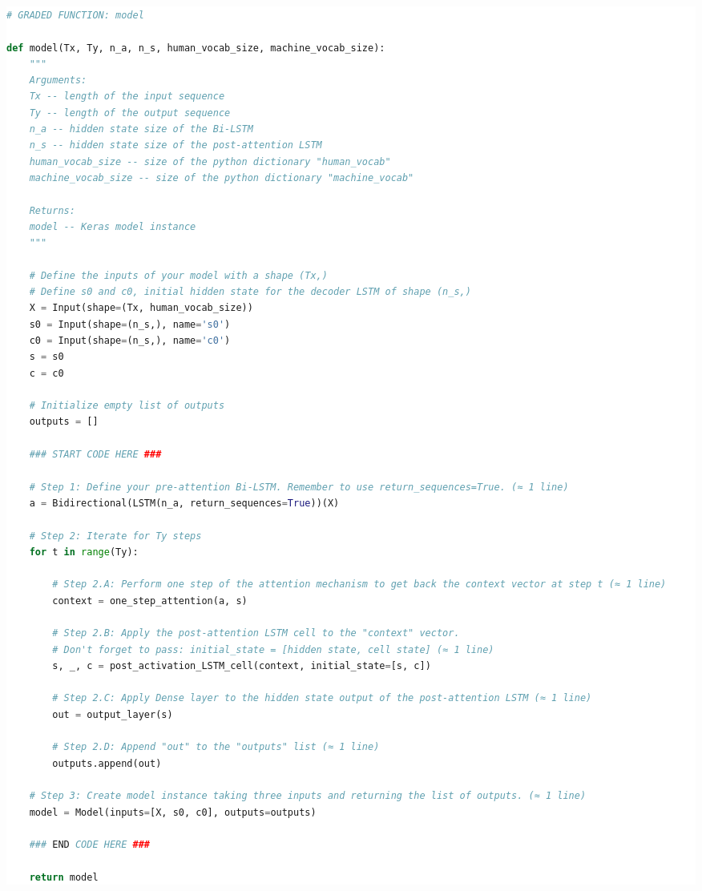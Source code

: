 
```python
# GRADED FUNCTION: model

def model(Tx, Ty, n_a, n_s, human_vocab_size, machine_vocab_size):
    """
    Arguments:
    Tx -- length of the input sequence
    Ty -- length of the output sequence
    n_a -- hidden state size of the Bi-LSTM
    n_s -- hidden state size of the post-attention LSTM
    human_vocab_size -- size of the python dictionary "human_vocab"
    machine_vocab_size -- size of the python dictionary "machine_vocab"

    Returns:
    model -- Keras model instance
    """
    
    # Define the inputs of your model with a shape (Tx,)
    # Define s0 and c0, initial hidden state for the decoder LSTM of shape (n_s,)
    X = Input(shape=(Tx, human_vocab_size))
    s0 = Input(shape=(n_s,), name='s0')
    c0 = Input(shape=(n_s,), name='c0')
    s = s0
    c = c0
    
    # Initialize empty list of outputs
    outputs = []
    
    ### START CODE HERE ###
    
    # Step 1: Define your pre-attention Bi-LSTM. Remember to use return_sequences=True. (≈ 1 line)
    a = Bidirectional(LSTM(n_a, return_sequences=True))(X)
    
    # Step 2: Iterate for Ty steps
    for t in range(Ty):
    
        # Step 2.A: Perform one step of the attention mechanism to get back the context vector at step t (≈ 1 line)
        context = one_step_attention(a, s)
        
        # Step 2.B: Apply the post-attention LSTM cell to the "context" vector.
        # Don't forget to pass: initial_state = [hidden state, cell state] (≈ 1 line)
        s, _, c = post_activation_LSTM_cell(context, initial_state=[s, c])
        
        # Step 2.C: Apply Dense layer to the hidden state output of the post-attention LSTM (≈ 1 line)
        out = output_layer(s)
        
        # Step 2.D: Append "out" to the "outputs" list (≈ 1 line)
        outputs.append(out)
    
    # Step 3: Create model instance taking three inputs and returning the list of outputs. (≈ 1 line)
    model = Model(inputs=[X, s0, c0], outputs=outputs)
    
    ### END CODE HERE ###
    
    return model
```
